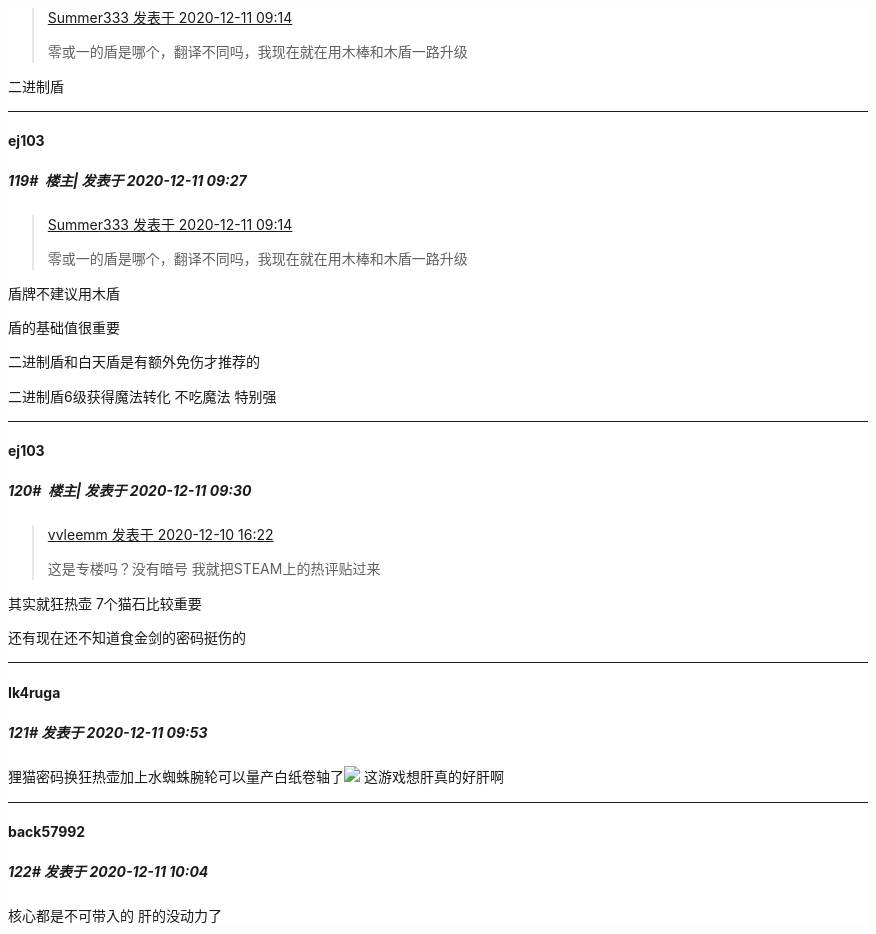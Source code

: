 
<blockquote><a href="httphttps://bbs.saraba1st.com/2b/forum.php?mod=redirect&amp;goto=findpost&amp;pid=49680195&amp;ptid=1975120" target="_blank">Summer333 发表于 2020-12-11 09:14</a>

零或一的盾是哪个，翻译不同吗，我现在就在用木棒和木盾一路升级</blockquote>
二进制盾


-----

####  ej103  
##### 119#         楼主| 发表于 2020-12-11 09:27


<blockquote><a href="httphttps://bbs.saraba1st.com/2b/forum.php?mod=redirect&amp;goto=findpost&amp;pid=49680195&amp;ptid=1975120" target="_blank">Summer333 发表于 2020-12-11 09:14</a>

零或一的盾是哪个，翻译不同吗，我现在就在用木棒和木盾一路升级</blockquote>
盾牌不建议用木盾 

盾的基础值很重要


二进制盾和白天盾是有额外免伤才推荐的

二进制盾6级获得魔法转化 不吃魔法 特别强


-----

####  ej103  
##### 120#         楼主| 发表于 2020-12-11 09:30


<blockquote><a href="httphttps://bbs.saraba1st.com/2b/forum.php?mod=redirect&amp;goto=findpost&amp;pid=49673355&amp;ptid=1975120" target="_blank">vvleemm 发表于 2020-12-10 16:22</a>

这是专楼吗？没有暗号 我就把STEAM上的热评贴过来</blockquote>
其实就狂热壶 7个猫石比较重要

还有现在还不知道食金剑的密码挺伤的


-----

####  Ik4ruga  
##### 121#       发表于 2020-12-11 09:53


狸猫密码换狂热壶加上水蜘蛛腕轮可以量产白纸卷轴了<img src="https://static.saraba1st.com/image/smiley/face2017/062.gif" referrerpolicy="no-referrer">
这游戏想肝真的好肝啊


-----

####  back57992  
##### 122#       发表于 2020-12-11 10:04


核心都是不可带入的 肝的没动力了

